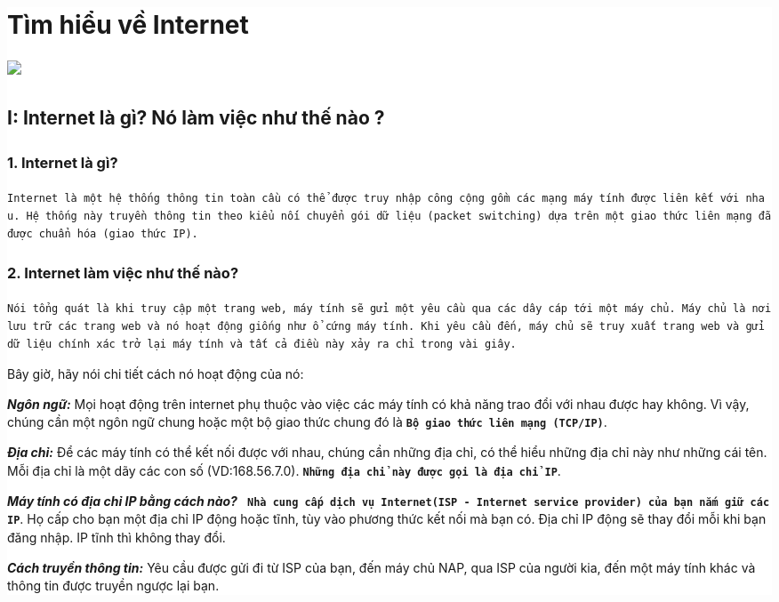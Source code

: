 # **Tìm hiểu về Internet**
![](https://wikimaytinh.com/wp-content/uploads/internet-la-gi.jpg)
## **I: Internet là gì? Nó làm việc như thế nào ?**
### 1. Internet là gì? 
    Internet là một hệ thống thông tin toàn cầu có thể được truy nhập công cộng gồm các mạng máy tính được liên kết với nhau. Hệ thống này truyền thông tin theo kiểu nối chuyển gói dữ liệu (packet switching) dựa trên một giao thức liên mạng đã được chuẩn hóa (giao thức IP).
### 2. Internet làm việc như thế nào?

    Nói tổng quát là khi truy cập một trang web, máy tính sẽ gửi một yêu cầu qua các dây cáp tới một máy chủ. Máy chủ là nơi lưu trữ các trang web và nó hoạt động giống như ổ cứng máy tính. Khi yêu cầu đến, máy chủ sẽ truy xuất trang web và gửi dữ liệu chính xác trở lại máy tính và tất cả điều này xảy ra chỉ trong vài giây. 
Bây giờ, hãy nói chi tiết cách nó hoạt động của nó:

***Ngôn ngữ:***  Mọi hoạt động trên internet phụ thuộc vào việc các máy tính có khả năng trao đổi với nhau được hay không. Vì vậy, chúng cần một ngôn ngữ chung hoặc một bộ giao thức chung đó là **`Bộ giao thức liên mạng (TCP/IP)`**.


***Địa chỉ:***  Để các máy tính có thể kết nối được với nhau, chúng cần những địa chỉ, có thể hiểu những địa chỉ này như những cái tên. Mỗi địa chỉ là một dãy các con số (VD:168.56.7.0).  **`Những địa chỉ này được gọi là địa chỉ IP`**.


***Máy tính có địa chỉ IP bằng cách nào?***  **`  Nhà cung cấp dịch vụ Internet(ISP - Internet service provider) của bạn nắm giữ các IP `**. Họ cấp cho bạn một địa chỉ IP động hoặc tĩnh, tùy vào phương thức kết nối mà bạn có. Địa chỉ IP động sẽ thay đổi mỗi khi bạn đăng nhập. IP tĩnh thì không thay đổi.


***Cách truyền thông tin:*** Yêu cầu được gửi đi từ ISP của bạn, đến máy chủ NAP, qua ISP của người kia, đến một máy tính khác và thông tin được truyền ngược lại bạn.